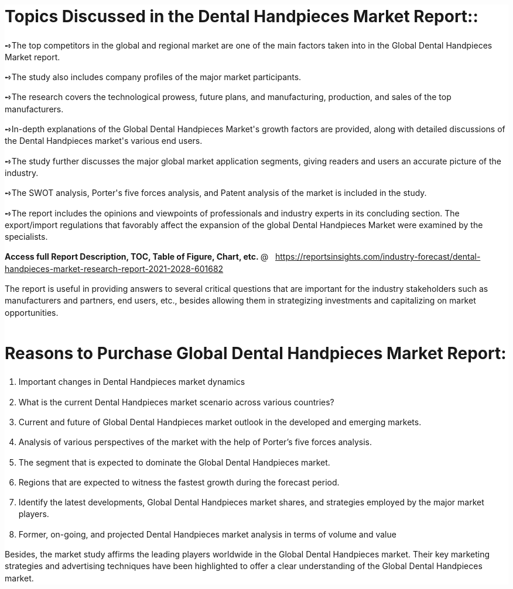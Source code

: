 # <strong>Topics Discussed in the Dental Handpieces Market Report::</strong>

➺The top competitors in the global and regional market are one of the main factors taken into in the Global Dental Handpieces Market report.

➺The study also includes company profiles of the major market participants.

➺The research covers the technological prowess, future plans, and manufacturing, production, and sales of the top manufacturers.

➺In-depth explanations of the Global Dental Handpieces Market's growth factors are provided, along with detailed discussions of the Dental Handpieces market's various end users.

➺The study further discusses the major global market application segments, giving readers and users an accurate picture of the industry.

➺The SWOT analysis, Porter's five forces analysis, and Patent analysis of the market is included in the study.

➺The report includes the opinions and viewpoints of professionals and industry experts in its concluding section. The export/import regulations that favorably affect the expansion of the global Dental Handpieces Market were examined by the specialists.

<strong>Access full Report Description, TOC, Table of Figure, Chart, etc. </strong>@   <a href=https://reportsinsights.com/industry-forecast/dental-handpieces-market-research-report-2021-2028-601682 style=color:#0000ff;>https://reportsinsights.com/industry-forecast/dental-handpieces-market-research-report-2021-2028-601682</a>

The report is useful in providing answers to several critical questions that are important for the industry stakeholders such as manufacturers and partners, end users, etc., besides allowing them in strategizing investments and capitalizing on market opportunities.

# <strong>Reasons to Purchase Global Dental Handpieces Market Report:</strong>

1. Important changes in Dental Handpieces market dynamics

2. What is the current Dental Handpieces market scenario across various countries?

3. Current and future of Global Dental Handpieces market outlook in the developed and emerging markets.

4. Analysis of various perspectives of the market with the help of Porter’s five forces analysis.

5. The segment that is expected to dominate the Global Dental Handpieces market.

6. Regions that are expected to witness the fastest growth during the forecast period.

7. Identify the latest developments, Global Dental Handpieces market shares, and strategies employed by the major market players.

8. Former, on-going, and projected Dental Handpieces market analysis in terms of volume and value

Besides, the market study affirms the leading players worldwide in the Global Dental Handpieces market. Their key marketing strategies and advertising techniques have been highlighted to offer a clear understanding of the Global Dental Handpieces market.
